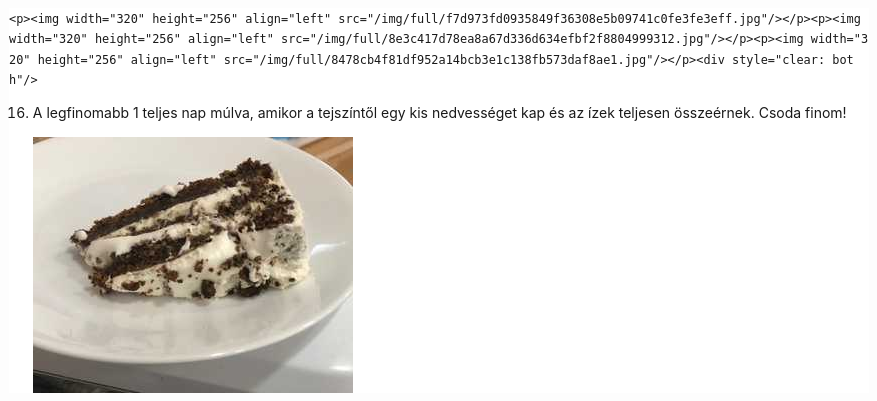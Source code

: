     <p><img width="320" height="256" align="left" src="/img/full/f7d973fd0935849f36308e5b09741c0fe3fe3eff.jpg"/></p><p><img width="320" height="256" align="left" src="/img/full/8e3c417d78ea8a67d336d634efbf2f8804999312.jpg"/></p><p><img width="320" height="256" align="left" src="/img/full/8478cb4f81df952a14bcb3e1c138fb573daf8ae1.jpg"/></p><div style="clear: both"/>

16. A legfinomabb 1 teljes nap múlva, amikor a tejszíntől egy kis nedvességet kap és az ízek teljesen összeérnek. Csoda finom!
 
    <p><img width="320" height="256" align="left" src="/img/full/7a6f1e55a993a1842dc0c36d1efae70c5bc72967.jpg"/></p><div style="clear: both"/>

